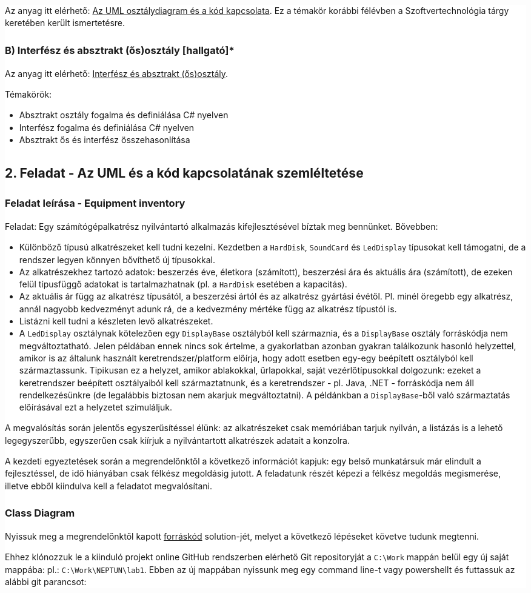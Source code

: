 Az anyag itt elérhető: [Az UML osztálydiagram és a kód kapcsolata](../../egyeb/uml-kod-kapcsolata/index.md). Ez a témakör korábbi félévben a Szoftvertechnológia tárgy keretében került ismertetésre.

### B) Interfész és absztrakt (ős)osztály [hallgató]*

Az anyag itt elérhető: [Interfész és absztrakt (ős)osztály](../../egyeb/interfesz-es-absztrakt-os/index.md).

Témakörök:

- Absztrakt osztály fogalma és definiálása C# nyelven
- Interfész fogalma és definiálása C# nyelven
- Absztrakt ős és interfész összehasonlítása

## 2. Feladat - Az UML és a kód kapcsolatának szemléltetése

### Feladat leírása - Equipment inventory

Feladat: Egy számítógépalkatrész nyilvántartó alkalmazás kifejlesztésével bíztak meg bennünket. Bővebben:

- Különböző típusú alkatrészeket kell tudni kezelni. Kezdetben a `HardDisk`, `SoundCard` és `LedDisplay` típusokat kell támogatni, de a rendszer legyen könnyen bővíthető új típusokkal.
- Az alkatrészekhez tartozó adatok: beszerzés éve, életkora (számított), beszerzési ára és aktuális ára (számított), de ezeken felül típusfüggő adatokat is tartalmazhatnak (pl. a `HardDisk` esetében a kapacitás).
- Az aktuális ár függ az alkatrész típusától, a beszerzési ártól és az alkatrész gyártási évétől. Pl. minél öregebb egy alkatrész, annál nagyobb kedvezményt adunk rá, de a kedvezmény mértéke függ az alkatrész típustól is.
- Listázni kell tudni a készleten levő alkatrészeket.
- A `LedDisplay` osztálynak kötelezően egy `DisplayBase` osztályból kell származnia, és a `DisplayBase` osztály forráskódja nem megváltoztatható. Jelen példában ennek nincs sok értelme, a gyakorlatban azonban gyakran találkozunk hasonló helyzettel, amikor is az általunk használt keretrendszer/platform előírja, hogy adott esetben egy-egy beépített osztályból kell származtassunk. Tipikusan ez a helyzet, amikor ablakokkal, űrlapokkal, saját vezérlőtípusokkal dolgozunk: ezeket a keretrendszer beépített osztályaiból kell származtatnunk, és a keretrendszer  - pl. Java, .NET - forráskódja nem áll rendelkezésünkre (de legalábbis biztosan nem akarjuk megváltoztatni). A példánkban a `DisplayBase`-ből való származtatás előírásával ezt a helyzetet szimuláljuk.

A megvalósítás során jelentős egyszerűsítéssel élünk: az alkatrészeket csak memóriában tarjuk nyilván, a listázás is a lehető legegyszerűbb, egyszerűen csak kiírjuk a nyilvántartott alkatrészek adatait a konzolra.

A kezdeti egyeztetések során a megrendelőnktől a következő információt kapjuk: egy belső munkatársuk már elindult a fejlesztéssel, de idő hiányában csak félkész megoldásig jutott. A feladatunk részét képezi a félkész megoldás megismerése, illetve ebből kiindulva kell a feladatot megvalósítani.

### Class Diagram

Nyissuk meg a megrendelőnktől kapott [forráskód](https://github.com/bmeviauab00/lab-modellkod-kiindulo) solution-jét, melyet a következő lépéseket követve tudunk megtenni.

Ehhez klónozzuk le a kiinduló projekt online GitHub rendszerben elérhető Git repositoryját a `C:\Work` mappán belül egy új saját mappába: pl.: `C:\Work\NEPTUN\lab1`. Ebben az új mappában nyissunk meg egy command line-t vagy powershellt és futtassuk az alábbi git parancsot:

